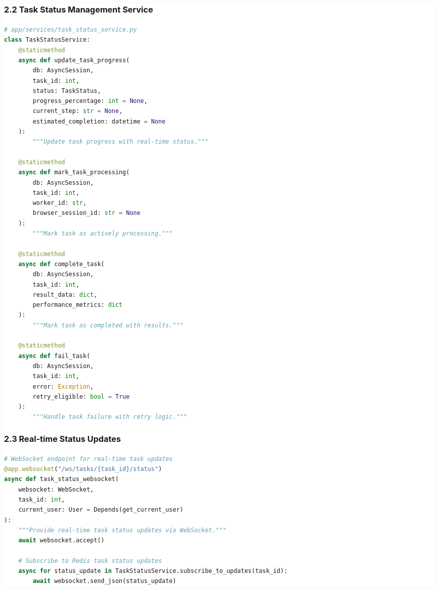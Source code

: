 ### 2.2 Task Status Management Service

```python
# app/services/task_status_service.py
class TaskStatusService:
    @staticmethod
    async def update_task_progress(
        db: AsyncSession,
        task_id: int,
        status: TaskStatus,
        progress_percentage: int = None,
        current_step: str = None,
        estimated_completion: datetime = None
    ):
        """Update task progress with real-time status."""
        
    @staticmethod
    async def mark_task_processing(
        db: AsyncSession,
        task_id: int,
        worker_id: str,
        browser_session_id: str = None
    ):
        """Mark task as actively processing."""
        
    @staticmethod
    async def complete_task(
        db: AsyncSession,
        task_id: int,
        result_data: dict,
        performance_metrics: dict
    ):
        """Mark task as completed with results."""
        
    @staticmethod
    async def fail_task(
        db: AsyncSession,
        task_id: int,
        error: Exception,
        retry_eligible: bool = True
    ):
        """Handle task failure with retry logic."""
```

### 2.3 Real-time Status Updates

```python
# WebSocket endpoint for real-time task updates
@app.websocket("/ws/tasks/{task_id}/status")
async def task_status_websocket(
    websocket: WebSocket,
    task_id: int,
    current_user: User = Depends(get_current_user)
):
    """Provide real-time task status updates via WebSocket."""
    await websocket.accept()
    
    # Subscribe to Redis task status updates
    async for status_update in TaskStatusService.subscribe_to_updates(task_id):
        await websocket.send_json(status_update)
```
